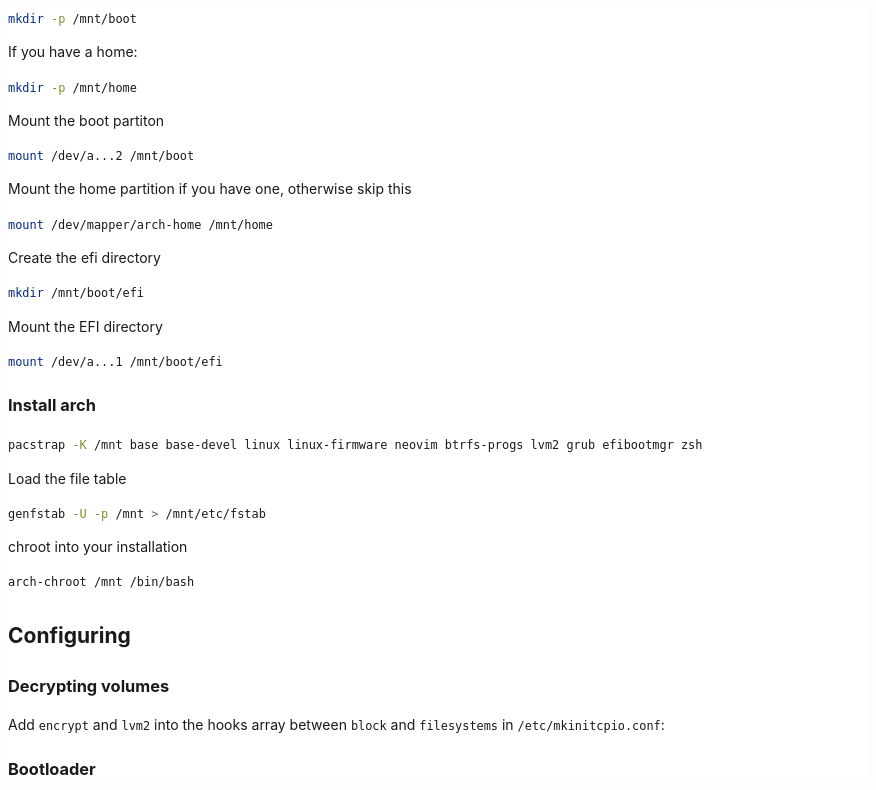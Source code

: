 ```bash
mkdir -p /mnt/boot
```

If you have a home:

```bash
mkdir -p /mnt/home
```

Mount the boot partiton

```bash
mount /dev/a...2 /mnt/boot
```

Mount the home partition if you have one, otherwise skip this

```bash
mount /dev/mapper/arch-home /mnt/home
```

Create the efi directory

```bash
mkdir /mnt/boot/efi
```

Mount the EFI directory

```bash
mount /dev/a...1 /mnt/boot/efi
```

### Install arch

```bash
pacstrap -K /mnt base base-devel linux linux-firmware neovim btrfs-progs lvm2 grub efibootmgr zsh
```

Load the file table

```bash
genfstab -U -p /mnt > /mnt/etc/fstab
```

chroot into your installation

```bash
arch-chroot /mnt /bin/bash
```

## Configuring

### Decrypting volumes

Add `encrypt` and `lvm2` into the hooks array between `block` and `filesystems` in `/etc/mkinitcpio.conf`:

### Bootloader
